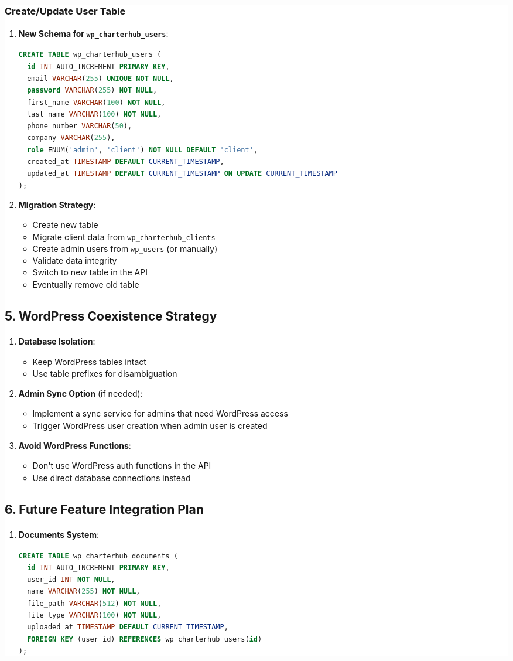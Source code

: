 ### Create/Update User Table
1. **New Schema for `wp_charterhub_users`**:
   ```sql
   CREATE TABLE wp_charterhub_users (
     id INT AUTO_INCREMENT PRIMARY KEY,
     email VARCHAR(255) UNIQUE NOT NULL,
     password VARCHAR(255) NOT NULL,
     first_name VARCHAR(100) NOT NULL,
     last_name VARCHAR(100) NOT NULL,
     phone_number VARCHAR(50),
     company VARCHAR(255),
     role ENUM('admin', 'client') NOT NULL DEFAULT 'client',
     created_at TIMESTAMP DEFAULT CURRENT_TIMESTAMP,
     updated_at TIMESTAMP DEFAULT CURRENT_TIMESTAMP ON UPDATE CURRENT_TIMESTAMP
   );
   ```

2. **Migration Strategy**:
   - Create new table
   - Migrate client data from `wp_charterhub_clients`
   - Create admin users from `wp_users` (or manually)
   - Validate data integrity
   - Switch to new table in the API
   - Eventually remove old table

## 5. WordPress Coexistence Strategy

1. **Database Isolation**:
   - Keep WordPress tables intact
   - Use table prefixes for disambiguation

2. **Admin Sync Option** (if needed):
   - Implement a sync service for admins that need WordPress access
   - Trigger WordPress user creation when admin user is created

3. **Avoid WordPress Functions**:
   - Don't use WordPress auth functions in the API
   - Use direct database connections instead

## 6. Future Feature Integration Plan

1. **Documents System**:
   ```sql
   CREATE TABLE wp_charterhub_documents (
     id INT AUTO_INCREMENT PRIMARY KEY,
     user_id INT NOT NULL,
     name VARCHAR(255) NOT NULL,
     file_path VARCHAR(512) NOT NULL,
     file_type VARCHAR(100) NOT NULL,
     uploaded_at TIMESTAMP DEFAULT CURRENT_TIMESTAMP,
     FOREIGN KEY (user_id) REFERENCES wp_charterhub_users(id)
   );
   ```
